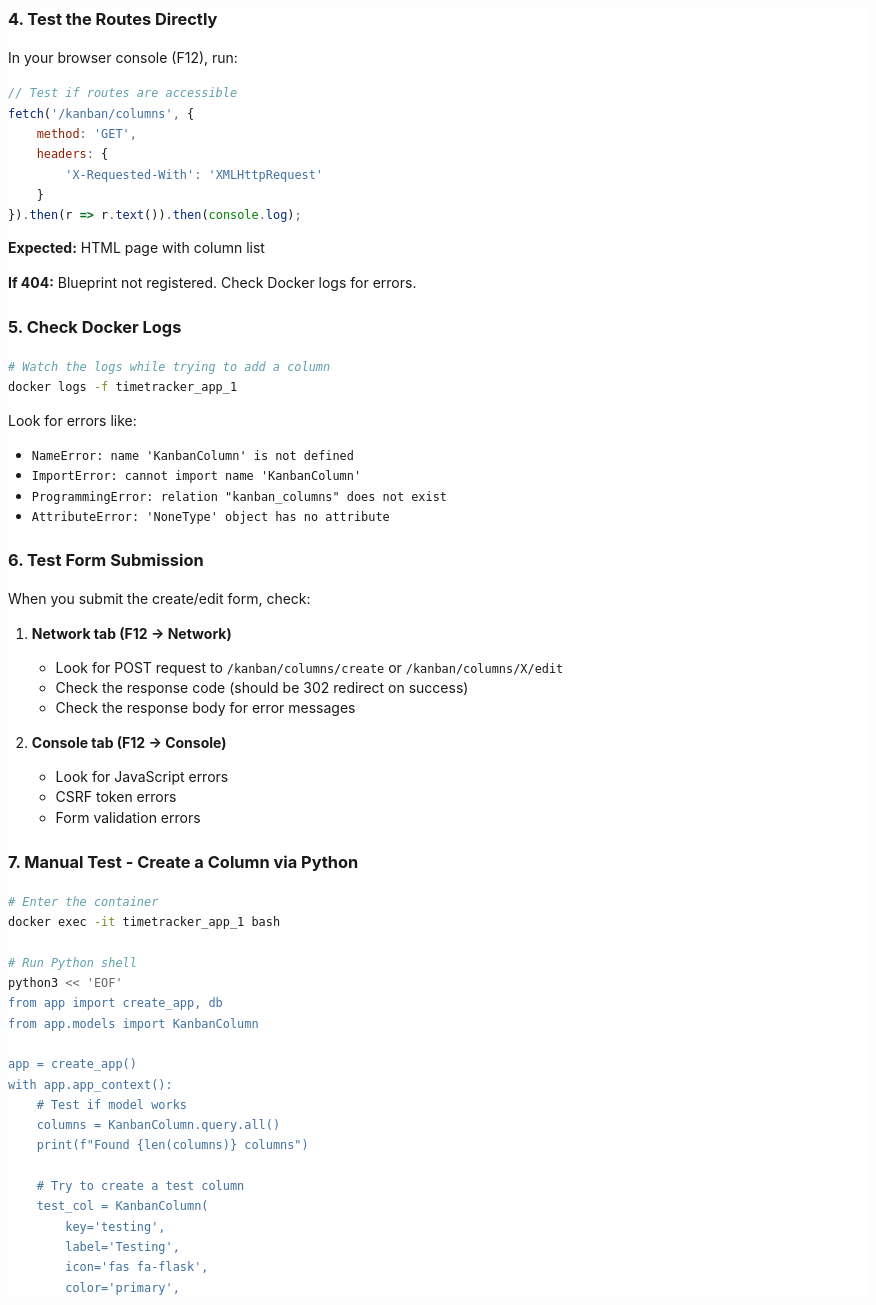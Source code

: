 ### 4. Test the Routes Directly

In your browser console (F12), run:

```javascript
// Test if routes are accessible
fetch('/kanban/columns', {
    method: 'GET',
    headers: {
        'X-Requested-With': 'XMLHttpRequest'
    }
}).then(r => r.text()).then(console.log);
```

**Expected:** HTML page with column list

**If 404:** Blueprint not registered. Check Docker logs for errors.

### 5. Check Docker Logs

```bash
# Watch the logs while trying to add a column
docker logs -f timetracker_app_1
```

Look for errors like:
- `NameError: name 'KanbanColumn' is not defined` 
- `ImportError: cannot import name 'KanbanColumn'`
- `ProgrammingError: relation "kanban_columns" does not exist`
- `AttributeError: 'NoneType' object has no attribute`

### 6. Test Form Submission

When you submit the create/edit form, check:

1. **Network tab (F12 → Network)**
   - Look for POST request to `/kanban/columns/create` or `/kanban/columns/X/edit`
   - Check the response code (should be 302 redirect on success)
   - Check the response body for error messages

2. **Console tab (F12 → Console)**
   - Look for JavaScript errors
   - CSRF token errors
   - Form validation errors

### 7. Manual Test - Create a Column via Python

```bash
# Enter the container
docker exec -it timetracker_app_1 bash

# Run Python shell
python3 << 'EOF'
from app import create_app, db
from app.models import KanbanColumn

app = create_app()
with app.app_context():
    # Test if model works
    columns = KanbanColumn.query.all()
    print(f"Found {len(columns)} columns")
    
    # Try to create a test column
    test_col = KanbanColumn(
        key='testing',
        label='Testing',
        icon='fas fa-flask',
        color='primary',
```